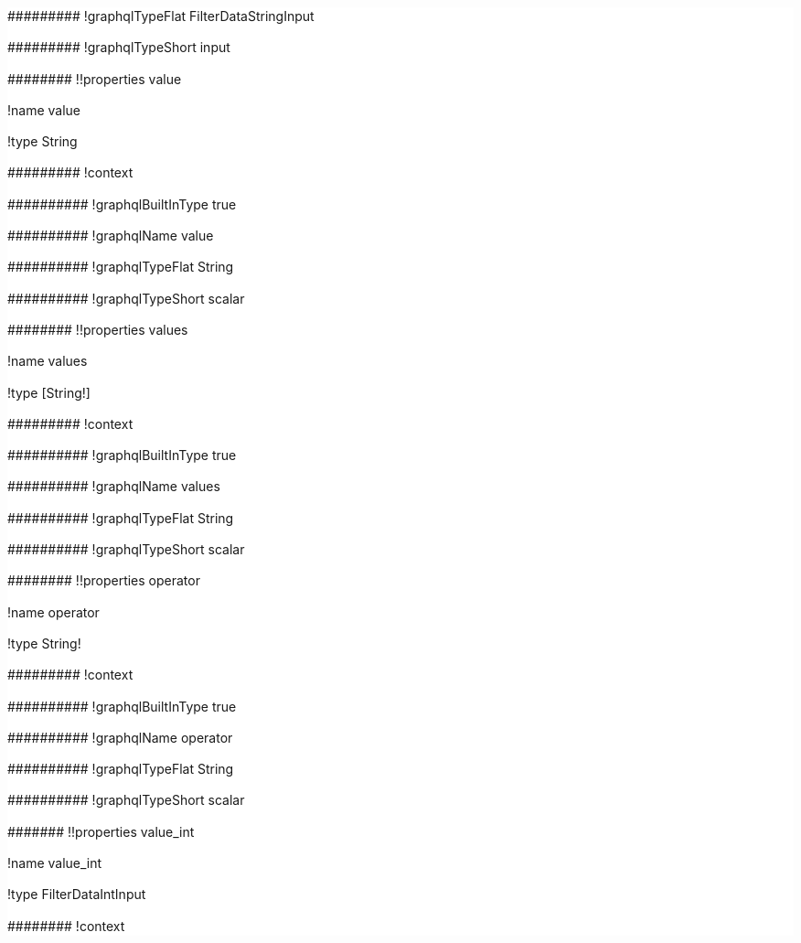 ######### !graphqlTypeFlat FilterDataStringInput

######### !graphqlTypeShort input

######## !!properties value

!name value

!type String



######### !context

########## !graphqlBuiltInType true

########## !graphqlName value

########## !graphqlTypeFlat String

########## !graphqlTypeShort scalar

######## !!properties values

!name values

!type \[String!]



######### !context

########## !graphqlBuiltInType true

########## !graphqlName values

########## !graphqlTypeFlat String

########## !graphqlTypeShort scalar

######## !!properties operator

!name operator

!type String!



######### !context

########## !graphqlBuiltInType true

########## !graphqlName operator

########## !graphqlTypeFlat String

########## !graphqlTypeShort scalar

####### !!properties value_int

!name value\_int

!type FilterDataIntInput



######## !context
